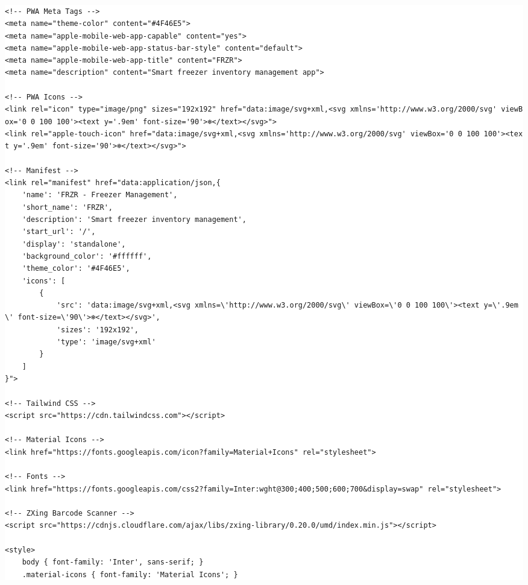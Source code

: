 
<!DOCTYPE html>
<html lang="en">
<head>
    <meta charset="UTF-8">
    <meta name="viewport" content="width=device-width, initial-scale=1.0">
    <title>FRZR - Freezer Management</title>
    
    <!-- PWA Meta Tags -->
    <meta name="theme-color" content="#4F46E5">
    <meta name="apple-mobile-web-app-capable" content="yes">
    <meta name="apple-mobile-web-app-status-bar-style" content="default">
    <meta name="apple-mobile-web-app-title" content="FRZR">
    <meta name="description" content="Smart freezer inventory management app">
    
    <!-- PWA Icons -->
    <link rel="icon" type="image/png" sizes="192x192" href="data:image/svg+xml,<svg xmlns='http://www.w3.org/2000/svg' viewBox='0 0 100 100'><text y='.9em' font-size='90'>❄️</text></svg>">
    <link rel="apple-touch-icon" href="data:image/svg+xml,<svg xmlns='http://www.w3.org/2000/svg' viewBox='0 0 100 100'><text y='.9em' font-size='90'>❄️</text></svg>">
    
    <!-- Manifest -->
    <link rel="manifest" href="data:application/json,{
        'name': 'FRZR - Freezer Management',
        'short_name': 'FRZR',
        'description': 'Smart freezer inventory management',
        'start_url': '/',
        'display': 'standalone',
        'background_color': '#ffffff',
        'theme_color': '#4F46E5',
        'icons': [
            {
                'src': 'data:image/svg+xml,<svg xmlns=\'http://www.w3.org/2000/svg\' viewBox=\'0 0 100 100\'><text y=\'.9em\' font-size=\'90\'>❄️</text></svg>',
                'sizes': '192x192',
                'type': 'image/svg+xml'
            }
        ]
    }">
    
    <!-- Tailwind CSS -->
    <script src="https://cdn.tailwindcss.com"></script>
    
    <!-- Material Icons -->
    <link href="https://fonts.googleapis.com/icon?family=Material+Icons" rel="stylesheet">
    
    <!-- Fonts -->
    <link href="https://fonts.googleapis.com/css2?family=Inter:wght@300;400;500;600;700&display=swap" rel="stylesheet">
    
    <!-- ZXing Barcode Scanner -->
    <script src="https://cdnjs.cloudflare.com/ajax/libs/zxing-library/0.20.0/umd/index.min.js"></script>
    
    <style>
        body { font-family: 'Inter', sans-serif; }
        .material-icons { font-family: 'Material Icons'; }
        